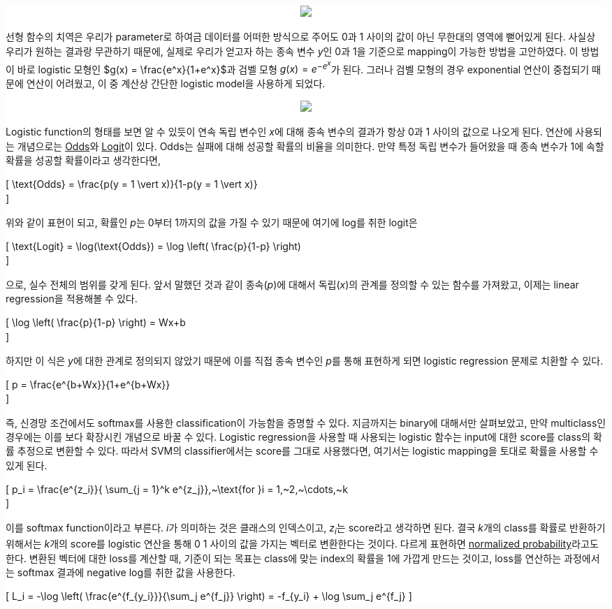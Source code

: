 <p align="center">
    <img src = "https://user-images.githubusercontent.com/79881119/211484095-3c025ec6-cb8a-4343-b6c2-3ad650aafd82.png" width="800"/>
</p>

선형 함수의 치역은 우리가 parameter로 하여금 데이터를 어떠한 방식으로 주어도 $0$과 $1$ 사이의 값이 아닌 무한대의 영역에 뻗어있게 된다. 사실상 우리가 원하는 결과랑 무관하기 때문에, 실제로 우리가 얻고자 하는 종속 변수 $y$인 $0$과 $1$을 기준으로 mapping이 가능한 방법을 고안하였다. 이 방법이 바로 logistic 모형인 $g(x) = \frac{e^x}{1+e^x}$과 검벨 모형 $g(x) = e^{-e^x}$가 된다. 그러나 검벨 모형의 경우 exponential 연산이 중첩되기 때문에 연산이 어려웠고, 이 중 계산상 간단한 logistic model을 사용하게 되었다. 

<p align="center">
    <img src = "https://user-images.githubusercontent.com/79881119/211484962-8bc6cedf-cbba-453c-9be5-fe2919b0f5b7.png" width="400"/>
</p>

Logistic function의 형태를 보면 알 수 있듯이 연속 독립 변수인 $x$에 대해 종속 변수의 결과가 항상 0과 1 사이의 값으로 나오게 된다. 연산에 사용되는 개념으로는 <U>Odds</U>와 <U>Logit</U>이 있다. Odds는 실패에 대해 성공할 확률의 비율을 의미한다. 만약 특정 독립 변수가 들어왔을 때 종속 변수가 $1$에 속할 확률을 성공할 확률이라고 생각한다면,

\[
    \text{Odds} = \frac{p(y = 1 \vert x)}{1-p(y = 1 \vert x)}    
\]

위와 같이 표현이 되고, 확률인 $p$는 0부터 1까지의 값을 가질 수 있기 때문에 여기에 log를 취한 logit은

\[
    \text{Logit} = \log(\text{Odds}) = \log \left( \frac{p}{1-p} \right)    
\]

으로, 실수 전체의 범위를 갖게 된다. 앞서 말했던 것과 같이 종속($p$)에 대해서 독립($x$)의 관계를 정의할 수 있는 함수를 가져왔고, 이제는 linear regression을 적용해볼 수 있다.

\[
    \log \left( \frac{p}{1-p} \right) = Wx+b    
\]

하지만 이 식은 $y$에 대한 관계로 정의되지 않았기 때문에 이를 직접 종속 변수인 $p$를 통해 표현하게 되면 logistic regression 문제로 치환할 수 있다.

\[
    p = \frac{e^{b+Wx}}{1+e^{b+Wx}}    
\]

즉, 신경망 조건에서도 softmax를 사용한 classification이 가능함을 증명할 수 있다. 지금까지는 binary에 대해서만 살펴보았고, 만약 multiclass인 경우에는 이를 보다 확장시킨 개념으로 바꿀 수 있다. Logistic regression을 사용할 때 사용되는 logistic 함수는 input에 대한 score를 class의 확률 추정으로 변환할 수 있다. 따라서 SVM의 classifier에서는 score를 그대로 사용했다면, 여기서는 logistic mapping을 토대로 확률을 사용할 수 있게 된다.

\[
    p_i = \frac{e^{z_i}}{ \sum_{j = 1}^k e^{z_j}},~\text{for }i = 1,~2,~\cdots,~k    
\]

이를 softmax function이라고 부른다. $i$가 의미하는 것은 클래스의 인덱스이고, $z_i$는 score라고 생각하면 된다. 결국 $k$개의 class를 확률로 반환하기 위해서는 $k$개의 score를 logistic 연산을 통해 $0 ~ 1$ 사이의 값을 가지는 벡터로 변환한다는 것이다. 다르게 표현하면 <U>normalized probability</U>라고도 한다. 변환된 벡터에 대한 loss를 계산할 때, 기준이 되는 목표는 class에 맞는 index의 확률을 $1$에 가깝게 만드는 것이고, loss를 연산하는 과정에서는 softmax 결과에 negative log를 취한 값을 사용한다.

\[
    L_i = -\log \left( \frac{e^{f_{y_i}}}{\sum_j e^{f_j}} \right) = -f_{y_i} + \log \sum\_j e^{f_j}
\]
